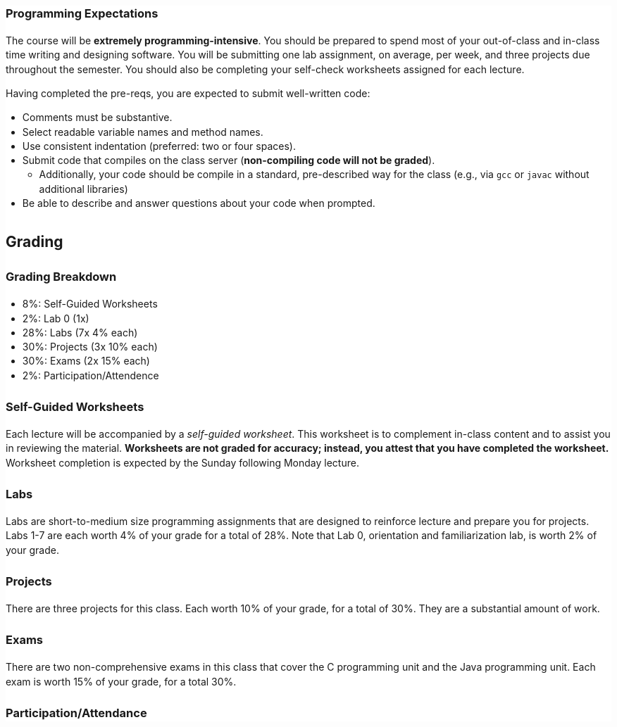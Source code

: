 ### Programming Expectations

The course will be **extremely programming-intensive**. You should be prepared to spend most of your out-of-class and in-class time writing and designing software. You will be submitting one lab assignment, on average, per week, and three projects due throughout the semester. You should also be completing your self-check worksheets assigned for each lecture. 

Having completed the pre-reqs, you are expected to submit well-written code:

- Comments must be substantive.
- Select readable variable names and method names.
- Use consistent indentation (preferred: two or four spaces).
- Submit code that compiles on the class server (**non-compiling code will not be graded**).
  - Additionally, your code should be compile in a standard, pre-described way for the class (e.g., via `gcc` or `javac` without additional libraries)
- Be able to describe and answer questions about your code when prompted.

## Grading 

### Grading Breakdown
   * 8%: Self-Guided Worksheets
   * 2%: Lab 0 (1x)
   * 28%: Labs (7x 4% each)
   * 30%: Projects (3x 10% each)
   * 30%: Exams (2x 15% each)
   * 2%: Participation/Attendence

   
### Self-Guided Worksheets

Each lecture will be accompanied by a *self-guided worksheet*. This worksheet is to complement in-class content and to assist you in reviewing the material. **Worksheets are not graded for accuracy; instead, you attest that you have completed the worksheet.** Worksheet completion is expected by the Sunday following Monday lecture. 

### Labs

Labs are short-to-medium size programming assignments that are designed to reinforce lecture and prepare you for projects. Labs 1-7 are each worth 4% of your grade for a total of 28%. Note that Lab 0, orientation and familiarization lab, is worth 2% of your grade. 

### Projects

There are three projects for this class. Each worth 10% of your grade, for a total of 30%. They are a substantial amount of work.

### Exams

There are two non-comprehensive exams in this class that cover the C programming unit and the Java programming unit. Each exam is worth 15% of your grade, for a total 30%.

### Participation/Attendance
